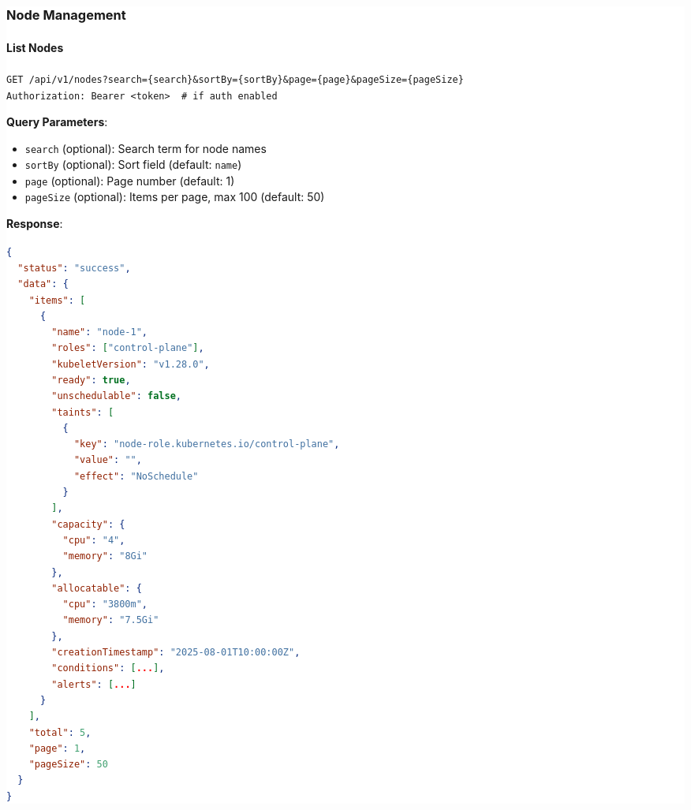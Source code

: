 ### Node Management

#### List Nodes
```http
GET /api/v1/nodes?search={search}&sortBy={sortBy}&page={page}&pageSize={pageSize}
Authorization: Bearer <token>  # if auth enabled
```

**Query Parameters**:
- `search` (optional): Search term for node names
- `sortBy` (optional): Sort field (default: `name`)
- `page` (optional): Page number (default: 1)
- `pageSize` (optional): Items per page, max 100 (default: 50)

**Response**:
```json
{
  "status": "success",
  "data": {
    "items": [
      {
        "name": "node-1",
        "roles": ["control-plane"],
        "kubeletVersion": "v1.28.0",
        "ready": true,
        "unschedulable": false,
        "taints": [
          {
            "key": "node-role.kubernetes.io/control-plane",
            "value": "",
            "effect": "NoSchedule"
          }
        ],
        "capacity": {
          "cpu": "4",
          "memory": "8Gi"
        },
        "allocatable": {
          "cpu": "3800m",
          "memory": "7.5Gi"
        },
        "creationTimestamp": "2025-08-01T10:00:00Z",
        "conditions": [...],
        "alerts": [...]
      }
    ],
    "total": 5,
    "page": 1,
    "pageSize": 50
  }
}
```
